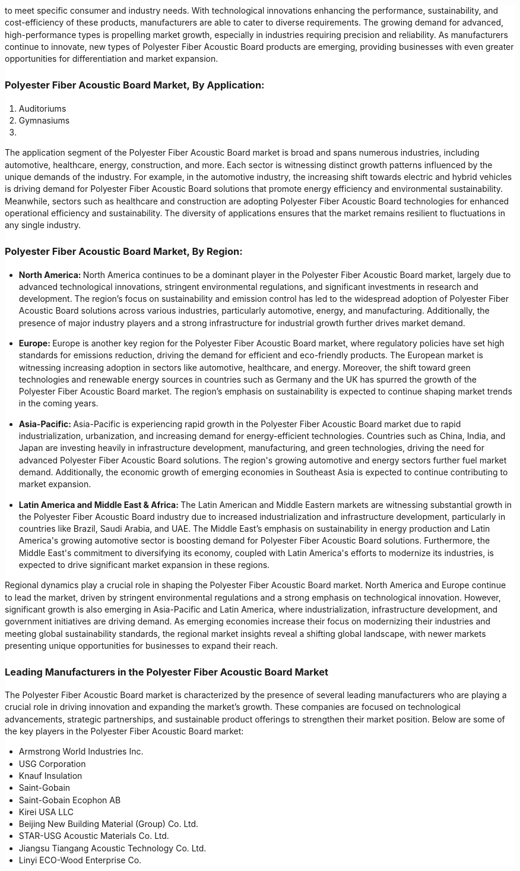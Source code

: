 to meet specific consumer and industry needs. With technological innovations enhancing the performance, sustainability, and cost-efficiency of these products, manufacturers are able to cater to diverse requirements. The growing demand for advanced, high-performance types is propelling market growth, especially in industries requiring precision and reliability. As manufacturers continue to innovate, new types of Polyester Fiber Acoustic Board products are emerging, providing businesses with even greater opportunities for differentiation and market expansion.</p><h3>Polyester Fiber Acoustic Board Market,&nbsp;By Application:</h3><ol><li>Auditoriums<li> Gymnasiums<li></li></ol><p>The application segment of the Polyester Fiber Acoustic Board market is broad and spans numerous industries, including automotive, healthcare, energy, construction, and more. Each sector is witnessing distinct growth patterns influenced by the unique demands of the industry. For example, in the automotive industry, the increasing shift towards electric and hybrid vehicles is driving demand for Polyester Fiber Acoustic Board solutions that promote energy efficiency and environmental sustainability. Meanwhile, sectors such as healthcare and construction are adopting Polyester Fiber Acoustic Board technologies for enhanced operational efficiency and sustainability. The diversity of applications ensures that the market remains resilient to fluctuations in any single industry.</p><h3>Polyester Fiber Acoustic Board Market, By Region:</h3><ul><li><p><strong>North America:&nbsp;</strong>North America continues to be a dominant player in the Polyester Fiber Acoustic Board market, largely due to advanced technological innovations, stringent environmental regulations, and significant investments in research and development. The region&rsquo;s focus on sustainability and emission control has led to the widespread adoption of Polyester Fiber Acoustic Board solutions across various industries, particularly automotive, energy, and manufacturing. Additionally, the presence of major industry players and a strong infrastructure for industrial growth further drives market demand.</p></li><li><p><strong><strong>Europe:&nbsp;</strong></strong>Europe is another key region for the Polyester Fiber Acoustic Board market, where regulatory policies have set high standards for emissions reduction, driving the demand for efficient and eco-friendly products. The European market is witnessing increasing adoption in sectors like automotive, healthcare, and energy. Moreover, the shift toward green technologies and renewable energy sources in countries such as Germany and the UK has spurred the growth of the Polyester Fiber Acoustic Board market. The region&rsquo;s emphasis on sustainability is expected to continue shaping market trends in the coming years.</p></li><li><p><strong><strong>Asia-Pacific:&nbsp;</strong></strong>Asia-Pacific is experiencing rapid growth in the Polyester Fiber Acoustic Board market due to rapid industrialization, urbanization, and increasing demand for energy-efficient technologies. Countries such as China, India, and Japan are investing heavily in infrastructure development, manufacturing, and green technologies, driving the need for advanced Polyester Fiber Acoustic Board solutions. The region's growing automotive and energy sectors further fuel market demand. Additionally, the economic growth of emerging economies in Southeast Asia is expected to continue contributing to market expansion.</p></li><li><p><strong><strong>Latin America and Middle East &amp; Africa:&nbsp;</strong></strong>The Latin American and Middle Eastern markets are witnessing substantial growth in the Polyester Fiber Acoustic Board industry due to increased industrialization and infrastructure development, particularly in countries like Brazil, Saudi Arabia, and UAE. The Middle East&rsquo;s emphasis on sustainability in energy production and Latin America's growing automotive sector is boosting demand for Polyester Fiber Acoustic Board solutions. Furthermore, the Middle East's commitment to diversifying its economy, coupled with Latin America's efforts to modernize its industries, is expected to drive significant market expansion in these regions.</p></li></ul><p>Regional dynamics play a crucial role in shaping the Polyester Fiber Acoustic Board market. North America and Europe continue to lead the market, driven by stringent environmental regulations and a strong emphasis on technological innovation. However, significant growth is also emerging in Asia-Pacific and Latin America, where industrialization, infrastructure development, and government initiatives are driving demand. As emerging economies increase their focus on modernizing their industries and meeting global sustainability standards, the regional market insights reveal a shifting global landscape, with newer markets presenting unique opportunities for businesses to expand their reach.</p><h3><strong>Leading Manufacturers in the Polyester Fiber Acoustic Board Market</strong></h3><p>The Polyester Fiber Acoustic Board market is characterized by the presence of several leading manufacturers who are playing a crucial role in driving innovation and expanding the market&rsquo;s growth. These companies are focused on technological advancements, strategic partnerships, and sustainable product offerings to strengthen their market position. Below are some of the key players in the Polyester Fiber Acoustic Board market:</p></div><div class="article-main__content" data-test-id="publishing-text-block"><ul><li><span class="">Armstrong World Industries Inc.<li> USG Corporation<li> Knauf Insulation<li> Saint-Gobain<li> Saint-Gobain Ecophon AB<li> Kirei USA LLC<li> Beijing New Building Material (Group) Co. Ltd.<li> STAR-USG Acoustic Materials Co. Ltd.<li> Jiangsu Tiangang Acoustic Technology Co. Ltd.<li> Linyi ECO-Wood Enterprise Co.